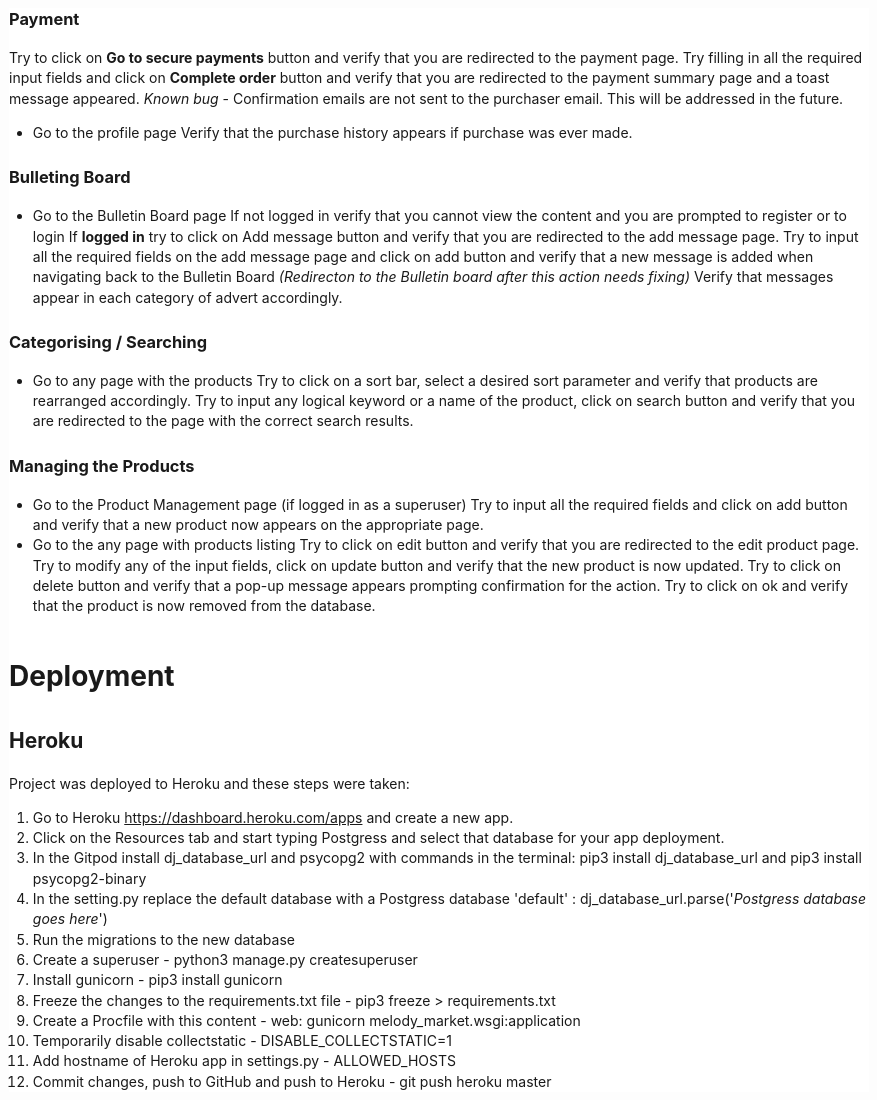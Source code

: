 ### Payment
Try to click on **Go to secure payments** button and verify that you are redirected to the payment page.
Try filling in all the required input fields and click on **Complete order** button and verify that you are redirected to the payment summary page and a toast message appeared.
*Known bug* - Confirmation emails are not sent to the purchaser email. This will be addressed in the future.
* Go to the profile page
Verify that the purchase history appears if purchase was ever made.

### Bulleting Board
* Go to the Bulletin Board page
If not logged in verify that you cannot view the content and you are prompted to register or to login
If **logged in** try to click on Add message button and verify that you are redirected to the add message page.
Try to input all the required fields on the add message page and click on add button and verify that a new message is added when navigating back to the Bulletin Board *(Redirecton to the Bulletin board after this action needs fixing)*
Verify that messages appear in each category of advert accordingly.

### Categorising / Searching
* Go to any page with the products
Try to click on a sort bar, select a desired sort parameter and verify that products are rearranged accordingly.
Try to input any logical keyword or a name of the product, click on search button and verify that you are redirected to the page with the correct search results.

### Managing the Products
* Go to the Product Management page (if logged in as a superuser)
Try to input all the required fields and click on add button and verify that a new product now appears on the appropriate page.
* Go to the any page with products listing
Try to click on edit button and verify that you are redirected to the edit product page.
Try to modify any of the input fields, click on update button and verify that the new product is now updated.
Try to click on delete button and verify that a pop-up message appears prompting confirmation for the action.
Try to click on ok and verify that the product is now removed from the database.

# Deployment

## Heroku

Project was deployed to Heroku and these steps were taken:

1. Go to Heroku https://dashboard.heroku.com/apps and create a new app.
2. Click on the Resources tab and start typing Postgress and select that database for your app deployment.
3. In the Gitpod install dj_database_url and psycopg2 with commands in the terminal: pip3 install dj_database_url and pip3 install psycopg2-binary
4. In the setting.py replace the default database with a Postgress database 'default' : dj_database_url.parse('*Postgress database goes here*')
5. Run the migrations to the new database
6. Create a superuser - python3 manage.py createsuperuser
7. Install gunicorn - pip3 install gunicorn
8. Freeze the changes to the requirements.txt file - pip3 freeze > requirements.txt
9. Create a Procfile with this content - web: gunicorn melody_market.wsgi:application
10. Temporarily disable collectstatic - DISABLE_COLLECTSTATIC=1
11. Add hostname of Heroku app in settings.py - ALLOWED_HOSTS
12. Commit changes, push to GitHub and push to Heroku - git push heroku master
